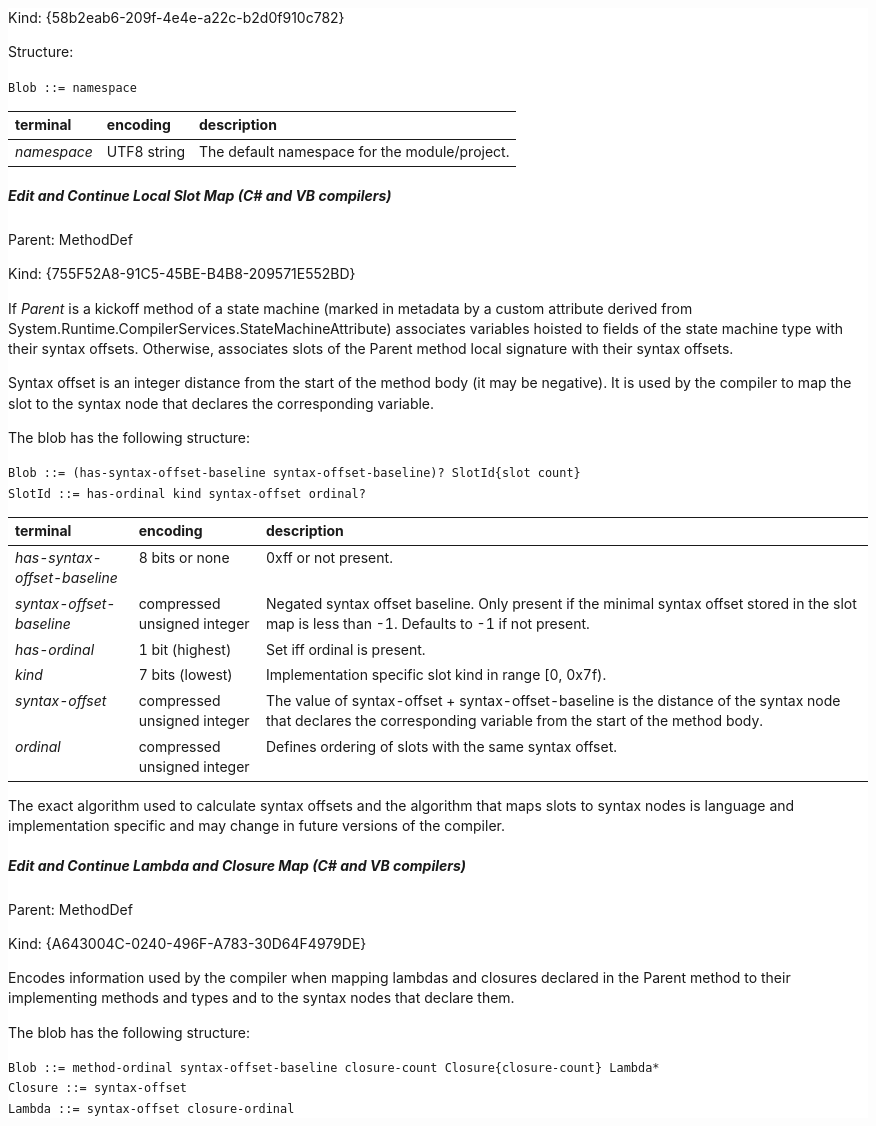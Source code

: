 Kind: {58b2eab6-209f-4e4e-a22c-b2d0f910c782}

Structure:

    Blob ::= namespace

| terminal | encoding | description|
|:---------|:---------|:-----------|
| _namespace_ | UTF8 string | The default namespace for the module/project. |

##### <a name="EditAndContinueLocalSlotMap"></a>Edit and Continue Local Slot Map (C# and VB compilers)
Parent: MethodDef

Kind: {755F52A8-91C5-45BE-B4B8-209571E552BD}

If _Parent_ is a kickoff method of a state machine (marked in metadata by a custom attribute derived from System.Runtime.CompilerServices.StateMachineAttribute) associates variables hoisted to fields of the state machine type with their syntax offsets. Otherwise, associates slots of the Parent method local signature with their syntax offsets.

Syntax offset is an integer distance from the start of the method body (it may be negative). It is used by the compiler to map the slot to the syntax node that declares the corresponding variable.

The blob has the following structure:

    Blob ::= (has-syntax-offset-baseline syntax-offset-baseline)? SlotId{slot count}
    SlotId ::= has-ordinal kind syntax-offset ordinal?

| terminal | encoding | description |
|:---------|:---------|:------------|
| _has-syntax-offset-baseline_ | 8 bits or none              | 0xff or not present.|
| _syntax-offset-baseline_     | compressed unsigned integer | Negated syntax offset baseline. Only present if the minimal syntax offset stored in the slot map is less than -1. Defaults to -1 if not present.|
| _has-ordinal_                | 1 bit (highest)             | Set iff ordinal is present.|
| _kind_                       | 7 bits (lowest)             | Implementation specific slot kind in range [0, 0x7f).|
| _syntax-offset_              | compressed unsigned integer | The value of syntax-offset + syntax-offset-baseline is the distance of the syntax node that declares the corresponding variable from the start of the method body.|
| _ordinal_                    | compressed unsigned integer | Defines ordering of slots with the same syntax offset.|

The exact algorithm used to calculate syntax offsets and the algorithm that maps slots to syntax nodes is language and implementation specific and may change in future versions of the compiler.

##### <a name="EditAndContinueLambdaAndClosureMap"></a>Edit and Continue Lambda and Closure Map (C# and VB compilers)
Parent: MethodDef

Kind: {A643004C-0240-496F-A783-30D64F4979DE}

Encodes information used by the compiler when mapping lambdas and closures declared in the Parent method to their implementing methods and types and to the syntax nodes that declare them.

The blob has the following structure:

    Blob ::= method-ordinal syntax-offset-baseline closure-count Closure{closure-count} Lambda*
    Closure ::= syntax-offset
    Lambda ::= syntax-offset closure-ordinal
